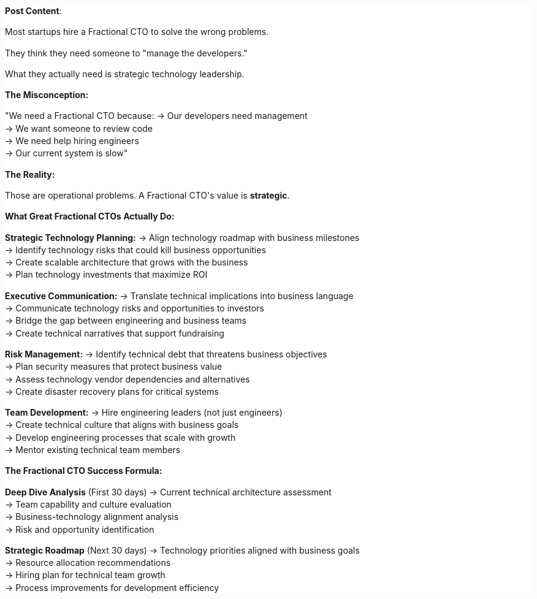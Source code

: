 **Post Content**:

Most startups hire a Fractional CTO to solve the wrong problems.

They think they need someone to "manage the developers."

What they actually need is strategic technology leadership.

**The Misconception:**

"We need a Fractional CTO because:
→ Our developers need management  
→ We want someone to review code  
→ We need help hiring engineers  
→ Our current system is slow"  

**The Reality:**

Those are operational problems. A Fractional CTO's value is **strategic**.

**What Great Fractional CTOs Actually Do:**

**Strategic Technology Planning:**
→ Align technology roadmap with business milestones  
→ Identify technology risks that could kill business opportunities  
→ Create scalable architecture that grows with the business  
→ Plan technology investments that maximize ROI  

**Executive Communication:**
→ Translate technical implications into business language  
→ Communicate technology risks and opportunities to investors  
→ Bridge the gap between engineering and business teams  
→ Create technical narratives that support fundraising  

**Risk Management:**
→ Identify technical debt that threatens business objectives  
→ Plan security measures that protect business value  
→ Assess technology vendor dependencies and alternatives  
→ Create disaster recovery plans for critical systems  

**Team Development:**
→ Hire engineering leaders (not just engineers)  
→ Create technical culture that aligns with business goals  
→ Develop engineering processes that scale with growth  
→ Mentor existing technical team members  

**The Fractional CTO Success Formula:**

**Deep Dive Analysis** (First 30 days)
→ Current technical architecture assessment  
→ Team capability and culture evaluation  
→ Business-technology alignment analysis  
→ Risk and opportunity identification  

**Strategic Roadmap** (Next 30 days)
→ Technology priorities aligned with business goals  
→ Resource allocation recommendations  
→ Hiring plan for technical team growth  
→ Process improvements for development efficiency  
